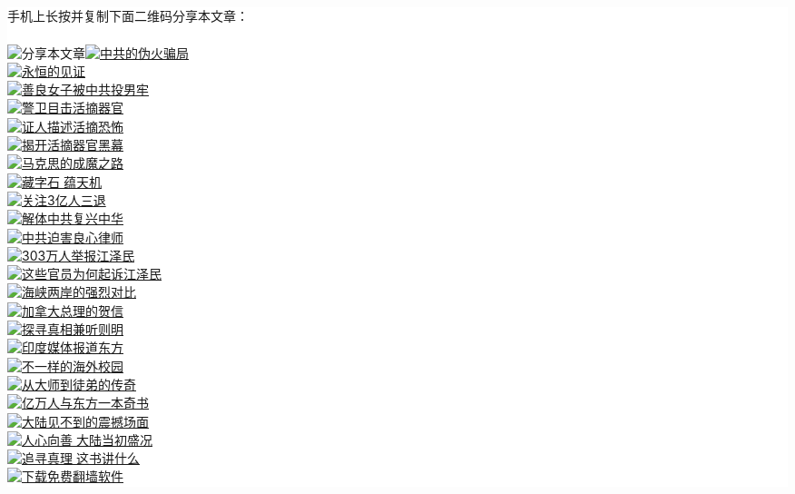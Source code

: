 ####
手机上长按并复制下面二维码分享本文章：<br><br><img src="http://www.hehaibao.com/qr/index.php?m=1&e=L&p=10&t=&d=https://github.com/jrxob2776/djy/blob/master/gb/19/10/13/n11585559.md%231" title="分享本文章"></td><td VALIGN=TOP><a href="https://github.com/jrxob2776/djy/blob/master/gb/16/1/21/n4622075.md?dfh#1" target="_blank"><img src="https://raw.githubusercontent.com/jrxob2776/djy/master/gb/300/wei-f1.jpg" title="中共的伪火骗局"  alt="中共的伪火骗局"></a><br><a href="https://github.com/jrxob2776/yh/blob/master/README.md?dfh#1" target="_blank"><img src="https://raw.githubusercontent.com/jrxob2776/djy/master/gb/300/yong-h.jpg" title="永恒的见证"  alt="永恒的见证"></a><br><a href="https://github.com/jrxob2776/djy/blob/master/gb/13/9/29/n3974789.md?dfh#1" target="_blank"><img src="https://raw.githubusercontent.com/jrxob2776/djy/master/gb/300/shang-lnz.jpg" title="善良女子被中共投男牢"  alt="善良女子被中共投男牢"></a><br><a href="https://github.com/jrxob2776/djy/blob/master/gb/16/3/16/n4663449.md?dfh#1" target="_blank"><img src="https://raw.githubusercontent.com/jrxob2776/djy/master/gb/300/huo-z3.jpg" title="警卫目击活摘器官"  alt="警卫目击活摘器官"></a><br><a href="https://github.com/jrxob2776/djy/blob/master/gb/16/8/7/n8177641.md?dfh#1" target="_blank"><img src="https://raw.githubusercontent.com/jrxob2776/djy/master/gb/300/huo-z4.jpg" title="证人描述活摘恐怖"  alt="证人描述活摘恐怖"></a><br><a href="https://github.com/jrxob2776/djy/blob/master/gb/10/4/19/n2881569.md?dfh#1" target="_blank"><img src="https://raw.githubusercontent.com/jrxob2776/djy/master/gb/300/huo-z1.jpg" title="揭开活摘器官黑幕"  alt="揭开活摘器官黑幕"></a><br><a href="https://github.com/jrxob2776/djy/blob/master/gb/10/11/7/n3077476.md?dfh#1" target="_blank"><img src="https://raw.githubusercontent.com/jrxob2776/djy/master/gb/300/ma-ks.jpg" title="马克思的成魔之路"  alt="马克思的成魔之路"></a><br><a href="https://github.com/jrxob2776/djy/blob/master/gb/14/6/9/n4173977.md?dfh#1" target="_blank"><img src="https://raw.githubusercontent.com/jrxob2776/djy/master/gb/300/chang-zs.jpg" title="藏字石 蕴天机"  alt="藏字石 蕴天机"></a><br><a href="https://github.com/jrxob2776/djy/blob/master/gb/18/5/10/n10381511.md?dfh#1" target="_blank"><img src="https://raw.githubusercontent.com/jrxob2776/djy/master/gb/300/st1.jpg" title="关注3亿人三退"  alt="关注3亿人三退"></a><br><a href="https://github.com/jrxob2776/djy/blob/master/gb/18/3/21/n10237682.md?dfh#1" target="_blank"><img src="https://raw.githubusercontent.com/jrxob2776/djy/master/gb/300/jie-t.jpg" title="解体中共复兴中华"  alt="解体中共复兴中华"></a><br><a href="https://github.com/jrxob2776/djy/blob/master/gb/9/2/9/n2422991.md?dfh#1" target="_blank"><img src="https://raw.githubusercontent.com/jrxob2776/djy/master/gb/300/gao-zs.jpg" title="中共迫害良心律师"  alt="中共迫害良心律师"></a><br><a href="https://github.com/jrxob2776/djy/blob/master/gb/18/12/9/n10900044.md?dfh#1" target="_blank"><img src="https://raw.githubusercontent.com/jrxob2776/djy/master/gb/300/sj1.jpg" title="303万人举报江泽民"  alt="303万人举报江泽民"></a><br><a href="https://github.com/jrxob2776/djy/blob/master/gb/18/8/28/n10672014.md?dfh#1" target="_blank"><img src="https://raw.githubusercontent.com/jrxob2776/djy/master/gb/300/sj2.jpg" title="这些官员为何起诉江泽民"  alt="这些官员为何起诉江泽民"></a><br><a href="https://github.com/jrxob2776/djy/blob/master/gb/8/12/18/n2367165.md?dfh#1" target="_blank"><img src="https://raw.githubusercontent.com/jrxob2776/djy/master/gb/300/liangan.jpg" title="海峡两岸的强烈对比"  alt="海峡两岸的强烈对比"></a><br><a href="https://github.com/jrxob2776/djy/blob/master/gb/15/5/5/n4427238.md?dfh#1" target="_blank"><img src="https://raw.githubusercontent.com/jrxob2776/djy/master/gb/300/jia-ndzl.jpg" title="加拿大总理的贺信"  alt="加拿大总理的贺信"></a><br><a href="https://github.com/jrxob2776/djy/blob/master/gb/11/6/17/n3289382.md?dfh#1" target="_blank">
<img src="https://raw.githubusercontent.com/jrxob2776/djy/master/gb/300/xiao-wd.jpg" title="探寻真相兼听则明"  alt="探寻真相兼听则明"></a><br><a href="https://github.com/jrxob2776/djy/blob/master/gb/18/10/27/n10812623.md?dfh#1" target="_blank"><img src="https://raw.githubusercontent.com/jrxob2776/djy/master/gb/300/yindu.jpg" title="印度媒体报道东方"  alt="印度媒体报道东方"></a><br><a href="https://github.com/jrxob2776/djy/blob/master/gb/18/6/9/n10469652.md?dfh#1" target="_blank"><img src="https://raw.githubusercontent.com/jrxob2776/djy/master/gb/300/xie-j.jpg" title="不一样的海外校园"  alt="不一样的海外校园"></a><br><a href="https://github.com/jrxob2776/djy/blob/master/gb/7/4/5/n1669415.md?dfh#1" target="_blank"><img src="https://raw.githubusercontent.com/jrxob2776/djy/master/gb/300/li-up.jpg" title="从大师到徒弟的传奇"  alt="从大师到徒弟的传奇"></a><br><a href="https://github.com/jrxob2776/djy/blob/master/gb/17/5/26/n9191512.md?dfh#1" target="_blank"><img src="https://raw.githubusercontent.com/jrxob2776/djy/master/gb/300/zfl2.jpg" title="亿万人与东方一本奇书"  alt="亿万人与东方一本奇书"></a><br><a href="https://github.com/jrxob2776/djy/blob/master/gb/13/11/27/n4020290.md?dfh#1" target="_blank"><img src="https://raw.githubusercontent.com/jrxob2776/djy/master/gb/300/zhen-h.jpg" title="大陆见不到的震撼场面"  alt="大陆见不到的震撼场面"></a><br><a href="https://github.com/jrxob2776/djy/blob/master/gb/15/7/17/n4482910.md?dfh#1" target="_blank"><img src="https://raw.githubusercontent.com/jrxob2776/djy/master/gb/300/dalu-sk.jpg" title="人心向善 大陆当初盛况"  alt="人心向善 大陆当初盛况"></a><br><a href="https://github.com/jrxob2776/djy/blob/master/gb/9/10/15/n2689419.md?dfh#1" target="_blank"><img src="https://raw.githubusercontent.com/jrxob2776/djy/master/gb/300/zfl1.jpg" title="追寻真理 这书讲什么"  alt="追寻真理 这书讲什么"></a><br><a href="https://github.com/jrxob2776/www/blob/master/README.md?dfh#1" target="_blank"><img src="https://raw.githubusercontent.com/jrxob2776/djy/master/gb/300/fq1.jpg" title="下载免费翻墙软件"  alt="下载免费翻墙软件"></a><br></td></tr></table>
